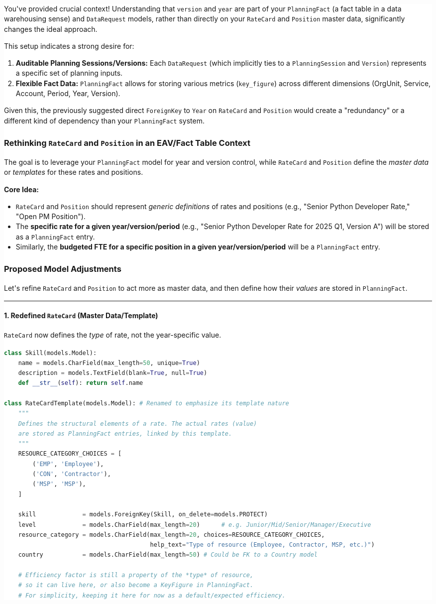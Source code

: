 You've provided crucial context\! Understanding that `version` and `year` are part of your `PlanningFact` (a fact table in a data warehousing sense) and `DataRequest` models, rather than directly on your `RateCard` and `Position` master data, significantly changes the ideal approach.

This setup indicates a strong desire for:

1.  **Auditable Planning Sessions/Versions:** Each `DataRequest` (which implicitly ties to a `PlanningSession` and `Version`) represents a specific set of planning inputs.
2.  **Flexible Fact Data:** `PlanningFact` allows for storing various metrics (`key_figure`) across different dimensions (OrgUnit, Service, Account, Period, Year, Version).

Given this, the previously suggested direct `ForeignKey` to `Year` on `RateCard` and `Position` would create a "redundancy" or a different kind of dependency than your `PlanningFact` system.

### Rethinking `RateCard` and `Position` in an EAV/Fact Table Context

The goal is to leverage your `PlanningFact` model for year and version control, while `RateCard` and `Position` define the *master data* or *templates* for these rates and positions.

**Core Idea:**

  * `RateCard` and `Position` should represent *generic definitions* of rates and positions (e.g., "Senior Python Developer Rate," "Open PM Position").
  * The **specific rate for a given year/version/period** (e.g., "Senior Python Developer Rate for 2025 Q1, Version A") will be stored as a `PlanningFact` entry.
  * Similarly, the **budgeted FTE for a specific position in a given year/version/period** will be a `PlanningFact` entry.

### Proposed Model Adjustments

Let's refine `RateCard` and `Position` to act more as master data, and then define how their *values* are stored in `PlanningFact`.

-----

#### 1\. Redefined `RateCard` (Master Data/Template)

`RateCard` now defines the *type* of rate, not the year-specific value.

```python
class Skill(models.Model):
    name = models.CharField(max_length=50, unique=True)
    description = models.TextField(blank=True, null=True)
    def __str__(self): return self.name

class RateCardTemplate(models.Model): # Renamed to emphasize its template nature
    """
    Defines the structural elements of a rate. The actual rates (value)
    are stored as PlanningFact entries, linked by this template.
    """
    RESOURCE_CATEGORY_CHOICES = [
        ('EMP', 'Employee'),
        ('CON', 'Contractor'),
        ('MSP', 'MSP'),
    ]

    skill             = models.ForeignKey(Skill, on_delete=models.PROTECT)
    level             = models.CharField(max_length=20)      # e.g. Junior/Mid/Senior/Manager/Executive
    resource_category = models.CharField(max_length=20, choices=RESOURCE_CATEGORY_CHOICES,
                                         help_text="Type of resource (Employee, Contractor, MSP, etc.)")
    country           = models.CharField(max_length=50) # Could be FK to a Country model

    # Efficiency factor is still a property of the *type* of resource,
    # so it can live here, or also become a KeyFigure in PlanningFact.
    # For simplicity, keeping it here for now as a default/expected efficiency.
```